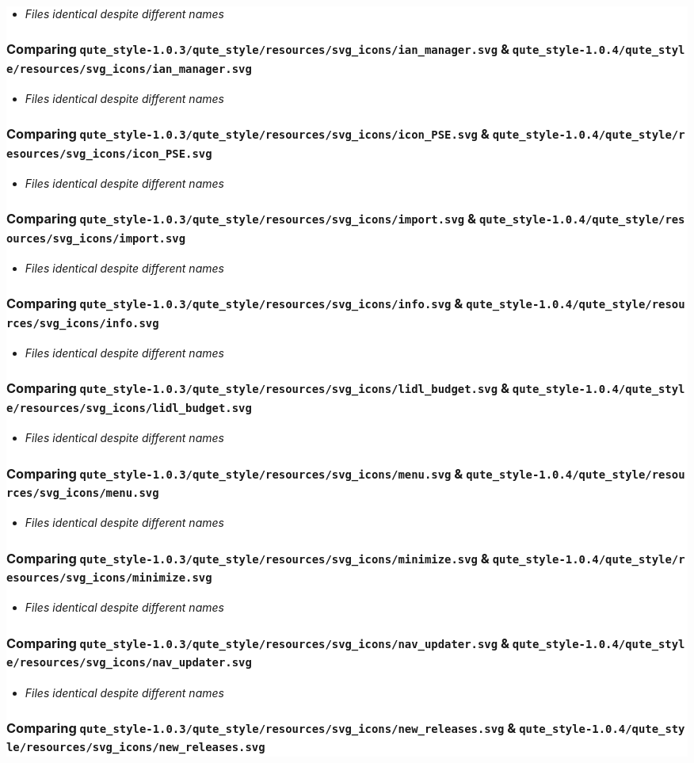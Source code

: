  * *Files identical despite different names*

### Comparing `qute_style-1.0.3/qute_style/resources/svg_icons/ian_manager.svg` & `qute_style-1.0.4/qute_style/resources/svg_icons/ian_manager.svg`

 * *Files identical despite different names*

### Comparing `qute_style-1.0.3/qute_style/resources/svg_icons/icon_PSE.svg` & `qute_style-1.0.4/qute_style/resources/svg_icons/icon_PSE.svg`

 * *Files identical despite different names*

### Comparing `qute_style-1.0.3/qute_style/resources/svg_icons/import.svg` & `qute_style-1.0.4/qute_style/resources/svg_icons/import.svg`

 * *Files identical despite different names*

### Comparing `qute_style-1.0.3/qute_style/resources/svg_icons/info.svg` & `qute_style-1.0.4/qute_style/resources/svg_icons/info.svg`

 * *Files identical despite different names*

### Comparing `qute_style-1.0.3/qute_style/resources/svg_icons/lidl_budget.svg` & `qute_style-1.0.4/qute_style/resources/svg_icons/lidl_budget.svg`

 * *Files identical despite different names*

### Comparing `qute_style-1.0.3/qute_style/resources/svg_icons/menu.svg` & `qute_style-1.0.4/qute_style/resources/svg_icons/menu.svg`

 * *Files identical despite different names*

### Comparing `qute_style-1.0.3/qute_style/resources/svg_icons/minimize.svg` & `qute_style-1.0.4/qute_style/resources/svg_icons/minimize.svg`

 * *Files identical despite different names*

### Comparing `qute_style-1.0.3/qute_style/resources/svg_icons/nav_updater.svg` & `qute_style-1.0.4/qute_style/resources/svg_icons/nav_updater.svg`

 * *Files identical despite different names*

### Comparing `qute_style-1.0.3/qute_style/resources/svg_icons/new_releases.svg` & `qute_style-1.0.4/qute_style/resources/svg_icons/new_releases.svg`
